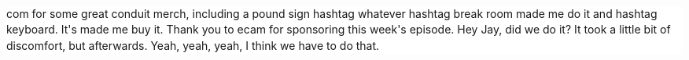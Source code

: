 com for some great conduit merch, including a pound sign hashtag whatever hashtag break room made me do it and hashtag keyboard. It's made me buy it. Thank you to ecam for sponsoring this week's episode. Hey Jay, did we do it? It took a little bit of discomfort, but afterwards.
Yeah, yeah, yeah, I think we have to do that.